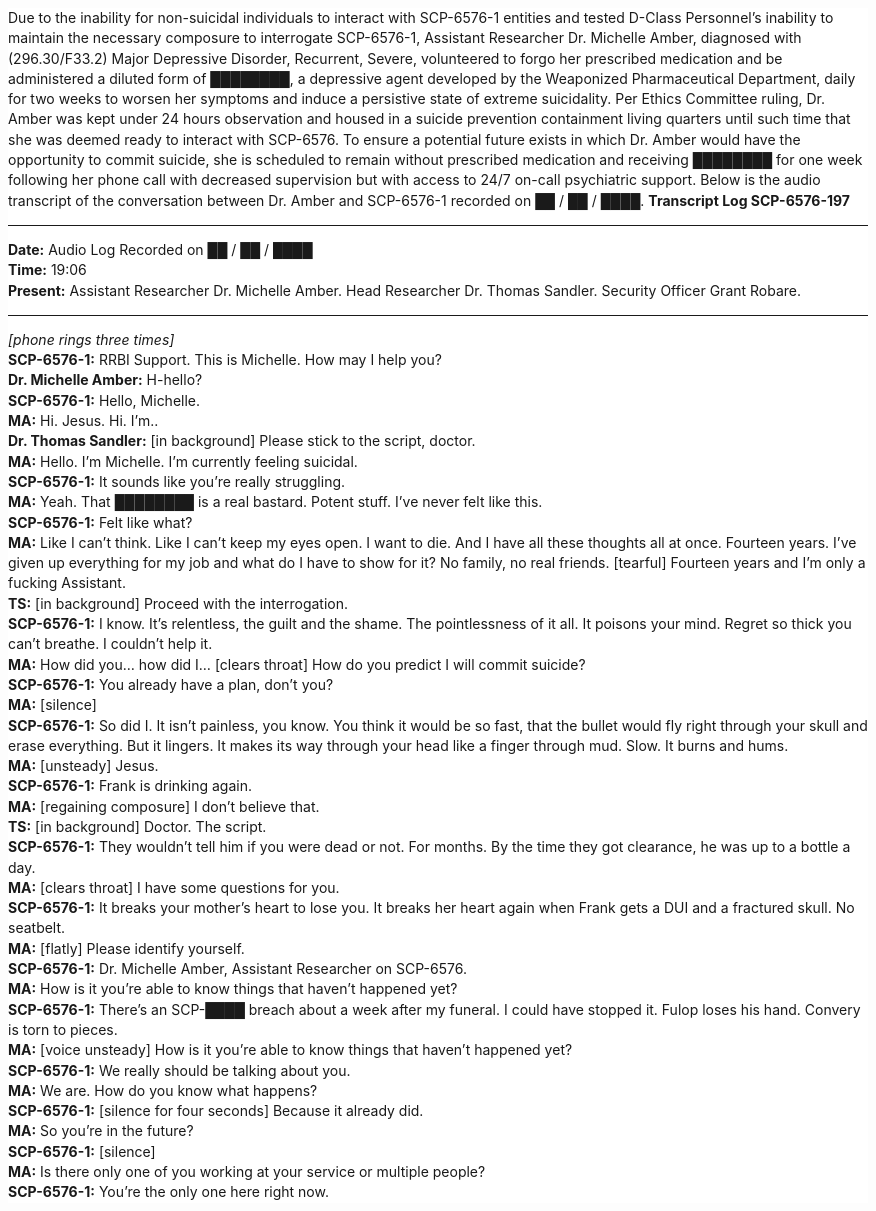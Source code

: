 Due to the inability for non-suicidal individuals to interact with SCP-6576-1 entities and tested D-Class Personnel’s inability to maintain the necessary composure to interrogate SCP-6576-1, Assistant Researcher Dr. Michelle Amber, diagnosed with (296.30/F33.2) Major Depressive Disorder, Recurrent, Severe, volunteered to forgo her prescribed medication and be administered a diluted form of ████████, a depressive agent developed by the Weaponized Pharmaceutical Department, daily for two weeks to worsen her symptoms and induce a persistive state of extreme suicidality. Per Ethics Committee ruling, Dr. Amber was kept under 24 hours observation and housed in a suicide prevention containment living quarters until such time that she was deemed ready to interact with SCP-6576. To ensure a potential future exists in which Dr. Amber would have the opportunity to commit suicide, she is scheduled to remain without prescribed medication and receiving ████████ for one week following her phone call with decreased supervision but with access to 24/7 on-call psychiatric support.
Below is the audio transcript of the conversation between Dr. Amber and SCP-6576-1 recorded on ██ / ██ / ████.
**Transcript Log SCP-6576-197**
* * *
**Date:** Audio Log Recorded on ██ / ██ / ████  
**Time:** 19:06  
**Present:** Assistant Researcher Dr. Michelle Amber. Head Researcher Dr. Thomas Sandler. Security Officer Grant Robare.
* * *
_[phone rings three times]_  
**SCP-6576-1:** RRBI Support. This is Michelle. How may I help you?  
**Dr. Michelle Amber:** H-hello?  
**SCP-6576-1:** Hello, Michelle.  
**MA:** Hi. Jesus. Hi. I’m..  
**Dr. Thomas Sandler:** [in background] Please stick to the script, doctor.  
**MA:** Hello. I’m Michelle. I’m currently feeling suicidal.  
**SCP-6576-1:** It sounds like you’re really struggling.  
**MA:** Yeah. That ████████ is a real bastard. Potent stuff. I’ve never felt like this.  
**SCP-6576-1:** Felt like what?  
**MA:** Like I can’t think. Like I can’t keep my eyes open. I want to die. And I have all these thoughts all at once. Fourteen years. I’ve given up everything for my job and what do I have to show for it? No family, no real friends. [tearful] Fourteen years and I’m only a fucking Assistant.  
**TS:** [in background] Proceed with the interrogation.  
**SCP-6576-1:** I know. It’s relentless, the guilt and the shame. The pointlessness of it all. It poisons your mind. Regret so thick you can’t breathe. I couldn’t help it.  
**MA:** How did you… how did I… [clears throat] How do you predict I will commit suicide?  
**SCP-6576-1:** You already have a plan, don’t you?  
**MA:** [silence]  
**SCP-6576-1:** So did I. It isn’t painless, you know. You think it would be so fast, that the bullet would fly right through your skull and erase everything. But it lingers. It makes its way through your head like a finger through mud. Slow. It burns and hums.  
**MA:** [unsteady] Jesus.  
**SCP-6576-1:** Frank is drinking again.  
**MA:** [regaining composure] I don’t believe that.  
**TS:** [in background] Doctor. The script.  
**SCP-6576-1:** They wouldn’t tell him if you were dead or not. For months. By the time they got clearance, he was up to a bottle a day.  
**MA:** [clears throat] I have some questions for you.  
**SCP-6576-1:** It breaks your mother’s heart to lose you. It breaks her heart again when Frank gets a DUI and a fractured skull. No seatbelt.  
**MA:** [flatly] Please identify yourself.  
**SCP-6576-1:** Dr. Michelle Amber, Assistant Researcher on SCP-6576.  
**MA:** How is it you’re able to know things that haven’t happened yet?  
**SCP-6576-1:** There’s an SCP-████ breach about a week after my funeral. I could have stopped it. Fulop loses his hand. Convery is torn to pieces.  
**MA:** [voice unsteady] How is it you’re able to know things that haven’t happened yet?  
**SCP-6576-1:** We really should be talking about you.  
**MA:** We are. How do you know what happens?  
**SCP-6576-1:** [silence for four seconds] Because it already did.  
**MA:** So you’re in the future?  
**SCP-6576-1:** [silence]  
**MA:** Is there only one of you working at your service or multiple people?  
**SCP-6576-1:** You’re the only one here right now.  